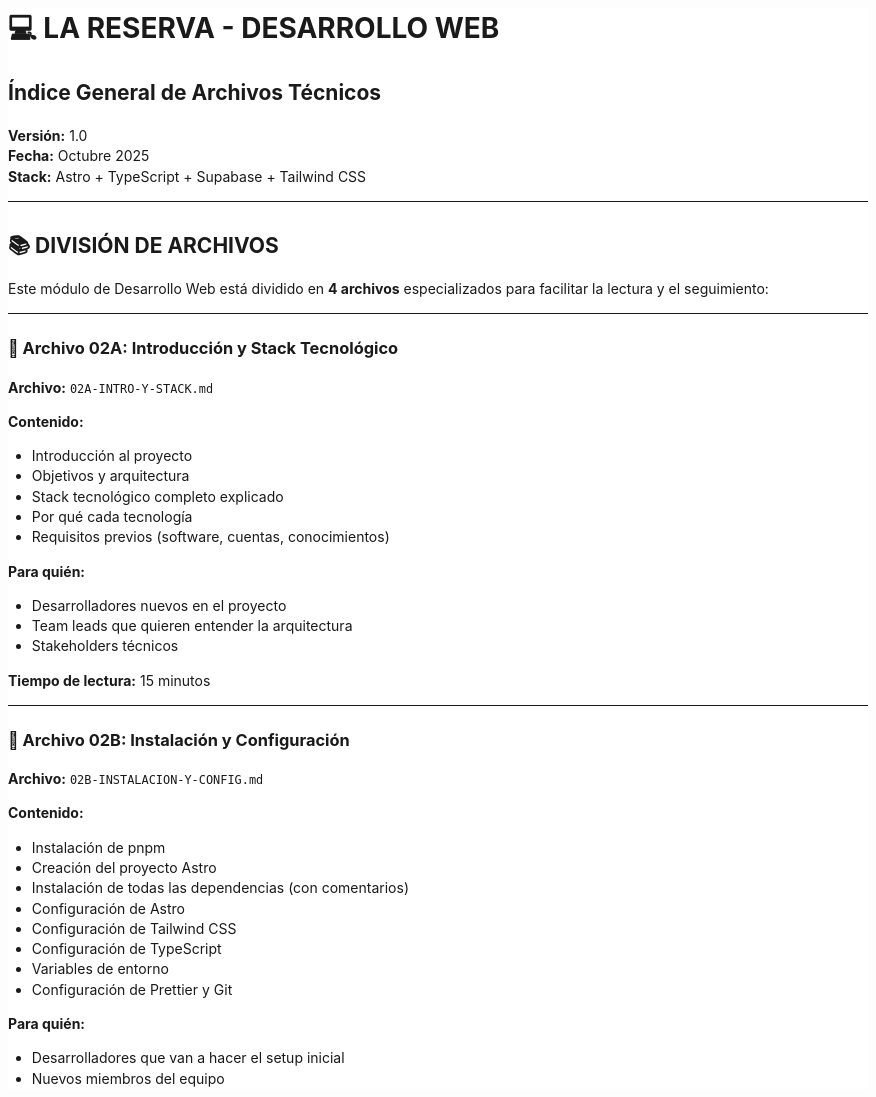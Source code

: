 # 💻 LA RESERVA - DESARROLLO WEB
## Índice General de Archivos Técnicos

**Versión:** 1.0  
**Fecha:** Octubre 2025  
**Stack:** Astro + TypeScript + Supabase + Tailwind CSS

---

## 📚 DIVISIÓN DE ARCHIVOS

Este módulo de Desarrollo Web está dividido en **4 archivos** especializados para facilitar la lectura y el seguimiento:

---

### **📄 Archivo 02A: Introducción y Stack Tecnológico**
**Archivo:** `02A-INTRO-Y-STACK.md`

**Contenido:**
- Introducción al proyecto
- Objetivos y arquitectura
- Stack tecnológico completo explicado
- Por qué cada tecnología
- Requisitos previos (software, cuentas, conocimientos)

**Para quién:**
- Desarrolladores nuevos en el proyecto
- Team leads que quieren entender la arquitectura
- Stakeholders técnicos

**Tiempo de lectura:** 15 minutos

---

### **📄 Archivo 02B: Instalación y Configuración**
**Archivo:** `02B-INSTALACION-Y-CONFIG.md`

**Contenido:**
- Instalación de pnpm
- Creación del proyecto Astro
- Instalación de todas las dependencias (con comentarios)
- Configuración de Astro
- Configuración de Tailwind CSS
- Configuración de TypeScript
- Variables de entorno
- Configuración de Prettier y Git

**Para quién:**
- Desarrolladores que van a hacer el setup inicial
- Nuevos miembros del equipo
